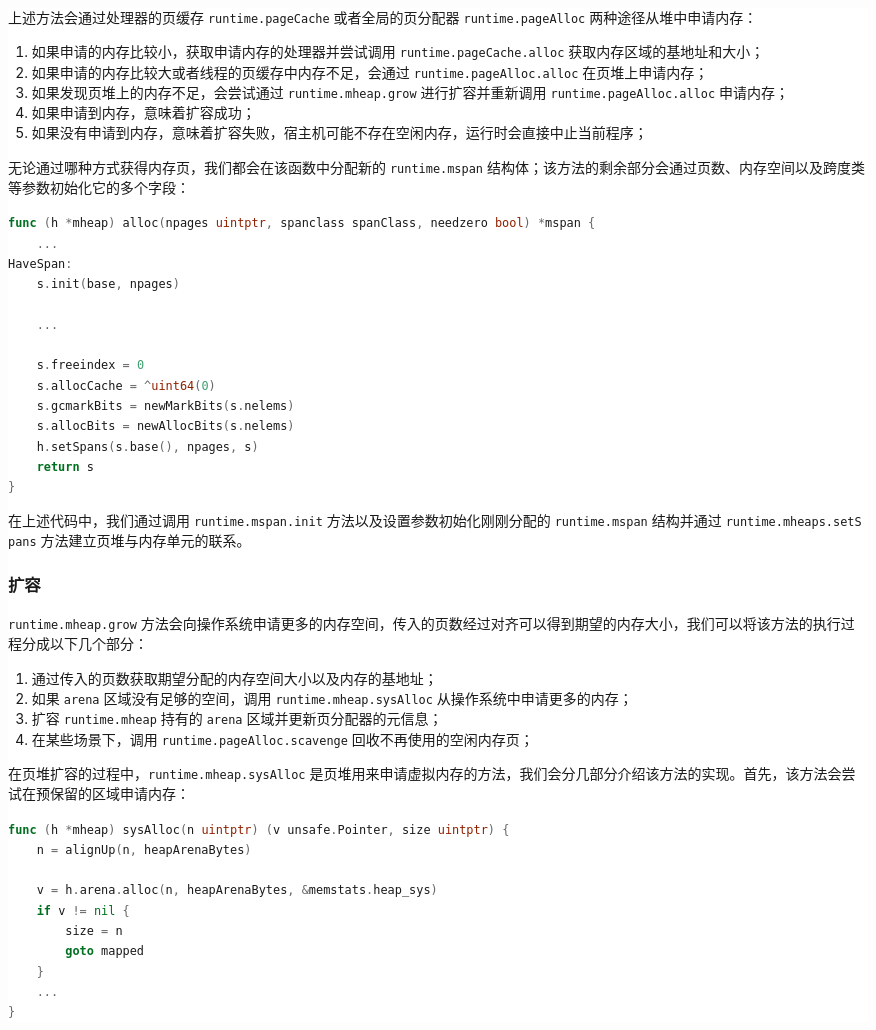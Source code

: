 上述方法会通过处理器的页缓存 `runtime.pageCache` 或者全局的页分配器 `runtime.pageAlloc` 两种途径从堆中申请内存：

1. 如果申请的内存比较小，获取申请内存的处理器并尝试调用 `runtime.pageCache.alloc` 获取内存区域的基地址和大小；
2. 如果申请的内存比较大或者线程的页缓存中内存不足，会通过 `runtime.pageAlloc.alloc` 在页堆上申请内存；
3. 如果发现页堆上的内存不足，会尝试通过 `runtime.mheap.grow` 进行扩容并重新调用 `runtime.pageAlloc.alloc` 申请内存；
4. 如果申请到内存，意味着扩容成功；
5. 如果没有申请到内存，意味着扩容失败，宿主机可能不存在空闲内存，运行时会直接中止当前程序；

无论通过哪种方式获得内存页，我们都会在该函数中分配新的 `runtime.mspan` 结构体；该方法的剩余部分会通过页数、内存空间以及跨度类等参数初始化它的多个字段：

```go
func (h *mheap) alloc(npages uintptr, spanclass spanClass, needzero bool) *mspan {
	...
HaveSpan:
	s.init(base, npages)

	...

	s.freeindex = 0
	s.allocCache = ^uint64(0)
	s.gcmarkBits = newMarkBits(s.nelems)
	s.allocBits = newAllocBits(s.nelems)
	h.setSpans(s.base(), npages, s)
	return s
}

```

在上述代码中，我们通过调用 `runtime.mspan.init` 方法以及设置参数初始化刚刚分配的 `runtime.mspan` 结构并通过 `runtime.mheaps.setSpans` 方法建立页堆与内存单元的联系。

### 扩容

`runtime.mheap.grow` 方法会向操作系统申请更多的内存空间，传入的页数经过对齐可以得到期望的内存大小，我们可以将该方法的执行过程分成以下几个部分：

1. 通过传入的页数获取期望分配的内存空间大小以及内存的基地址；
2. 如果 `arena` 区域没有足够的空间，调用 `runtime.mheap.sysAlloc` 从操作系统中申请更多的内存；
3. 扩容 `runtime.mheap` 持有的 `arena` 区域并更新页分配器的元信息；
4. 在某些场景下，调用 `runtime.pageAlloc.scavenge` 回收不再使用的空闲内存页；

在页堆扩容的过程中，`runtime.mheap.sysAlloc` 是页堆用来申请虚拟内存的方法，我们会分几部分介绍该方法的实现。首先，该方法会尝试在预保留的区域申请内存：

```go
func (h *mheap) sysAlloc(n uintptr) (v unsafe.Pointer, size uintptr) {
	n = alignUp(n, heapArenaBytes)

	v = h.arena.alloc(n, heapArenaBytes, &memstats.heap_sys)
	if v != nil {
		size = n
		goto mapped
	}
	...
}

```
